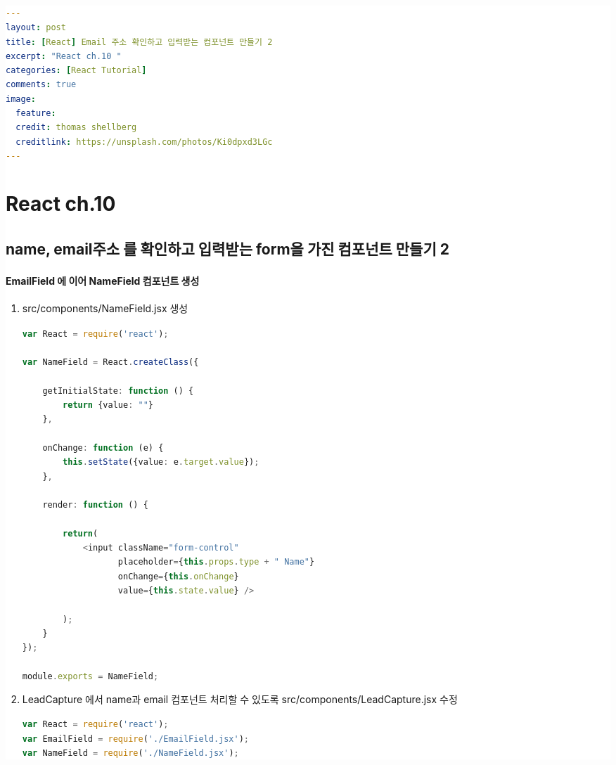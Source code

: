 ```yaml
---
layout: post
title: [React] Email 주소 확인하고 입력받는 컴포넌트 만들기 2 
excerpt: "React ch.10 "
categories: [React Tutorial]
comments: true
image:
  feature:
  credit: thomas shellberg
  creditlink: https://unsplash.com/photos/Ki0dpxd3LGc
---
```


# React ch.10

## name, email주소 를 확인하고 입력받는 form을 가진 컴포넌트 만들기 2

#### EmailField 에 이어 NameField 컴포넌트 생성

1. src/components/NameField.jsx 생성
    
    ```typescript jsx
    var React = require('react');
    
    var NameField = React.createClass({
    
        getInitialState: function () {
            return {value: ""}
        },
    
        onChange: function (e) {
            this.setState({value: e.target.value});
        },
    
        render: function () {
    
            return(
                <input className="form-control"
                       placeholder={this.props.type + " Name"}
                       onChange={this.onChange}
                       value={this.state.value} />
    
            );
        }
    });
    
    module.exports = NameField;
    
    ```
    
2. LeadCapture 에서 name과 email 컴포넌트 처리할 수 있도록 src/components/LeadCapture.jsx 수정

    ```typescript jsx
    var React = require('react');
    var EmailField = require('./EmailField.jsx');
    var NameField = require('./NameField.jsx');
    